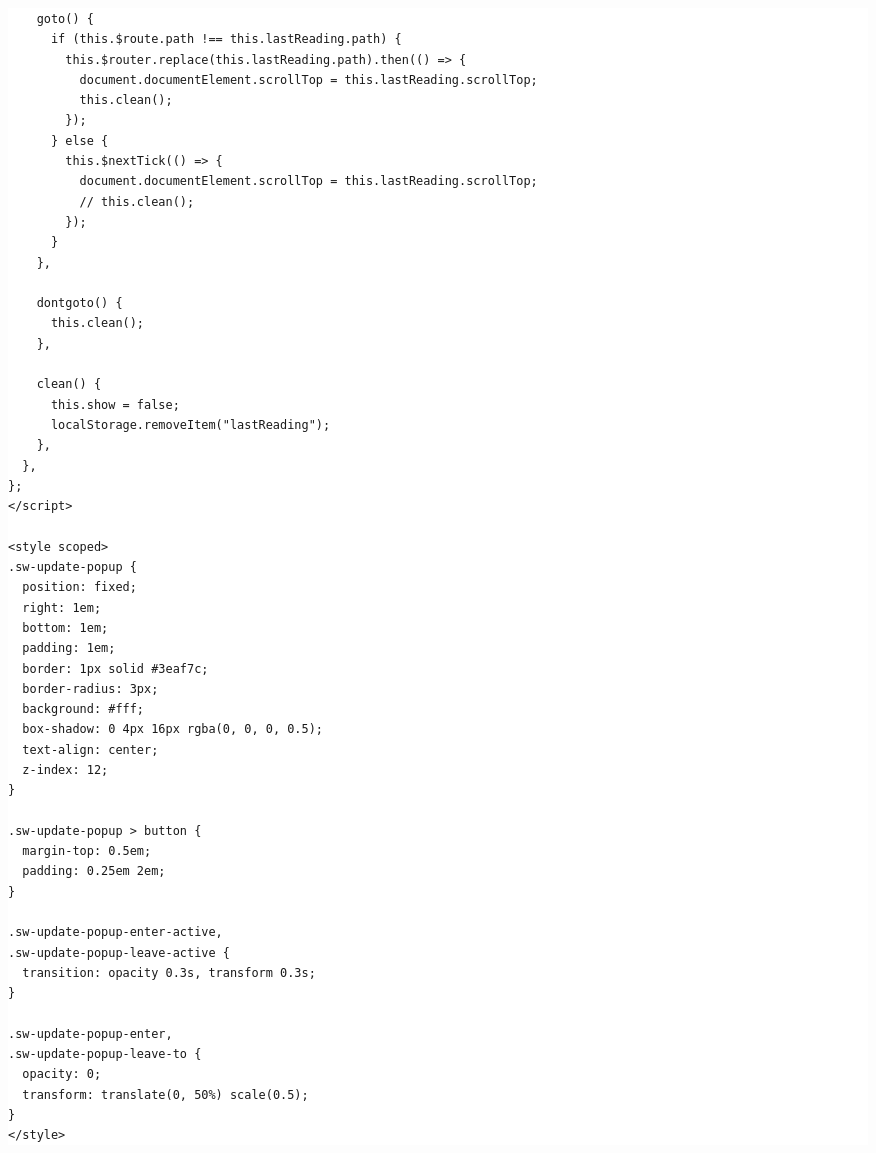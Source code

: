 ```vue
    goto() {
      if (this.$route.path !== this.lastReading.path) {
        this.$router.replace(this.lastReading.path).then(() => {
          document.documentElement.scrollTop = this.lastReading.scrollTop;
          this.clean();
        });
      } else {
        this.$nextTick(() => {
          document.documentElement.scrollTop = this.lastReading.scrollTop;
          // this.clean();
        });
      }
    },

    dontgoto() {
      this.clean();
    },

    clean() {
      this.show = false;
      localStorage.removeItem("lastReading");
    },
  },
};
</script>

<style scoped>
.sw-update-popup {
  position: fixed;
  right: 1em;
  bottom: 1em;
  padding: 1em;
  border: 1px solid #3eaf7c;
  border-radius: 3px;
  background: #fff;
  box-shadow: 0 4px 16px rgba(0, 0, 0, 0.5);
  text-align: center;
  z-index: 12;
}

.sw-update-popup > button {
  margin-top: 0.5em;
  padding: 0.25em 2em;
}

.sw-update-popup-enter-active,
.sw-update-popup-leave-active {
  transition: opacity 0.3s, transform 0.3s;
}

.sw-update-popup-enter,
.sw-update-popup-leave-to {
  opacity: 0;
  transform: translate(0, 50%) scale(0.5);
}
</style>
```
